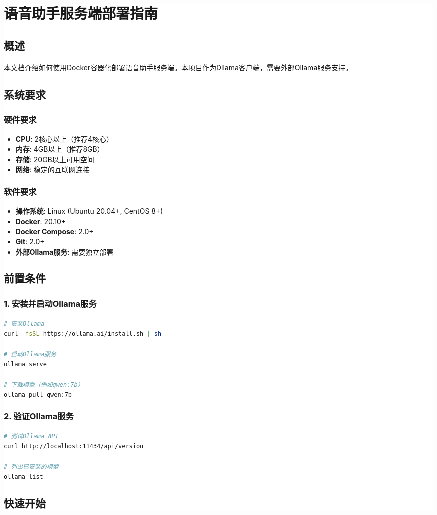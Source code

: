 # 语音助手服务端部署指南

## 概述

本文档介绍如何使用Docker容器化部署语音助手服务端。本项目作为Ollama客户端，需要外部Ollama服务支持。

## 系统要求

### 硬件要求
- **CPU**: 2核心以上（推荐4核心）
- **内存**: 4GB以上（推荐8GB）
- **存储**: 20GB以上可用空间
- **网络**: 稳定的互联网连接

### 软件要求
- **操作系统**: Linux (Ubuntu 20.04+, CentOS 8+)
- **Docker**: 20.10+
- **Docker Compose**: 2.0+
- **Git**: 2.0+
- **外部Ollama服务**: 需要独立部署

## 前置条件

### 1. 安装并启动Ollama服务

```bash
# 安装Ollama
curl -fsSL https://ollama.ai/install.sh | sh

# 启动Ollama服务
ollama serve

# 下载模型（例如qwen:7b）
ollama pull qwen:7b
```

### 2. 验证Ollama服务

```bash
# 测试Ollama API
curl http://localhost:11434/api/version

# 列出已安装的模型
ollama list
```

## 快速开始
